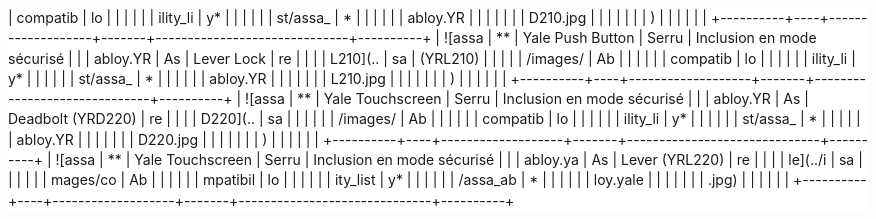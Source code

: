 | compatib | lo |                   |       |                              |          |
| ility_li | y* |                   |       |                              |          |
| st/assa_ | *  |                   |       |                              |          |
| abloy.YR |    |                   |       |                              |          |
| D210.jpg |    |                   |       |                              |          |
| )        |    |                   |       |                              |          |
+----------+----+-------------------+-------+------------------------------+----------+
| ![assa   | ** | Yale Push Button  | Serru | Inclusion en mode sécurisé   |          |
| abloy.YR | As | Lever Lock        | re    |                              |          |
| L210](.. | sa | (YRL210)          |       |                              |          |
| /images/ | Ab |                   |       |                              |          |
| compatib | lo |                   |       |                              |          |
| ility_li | y* |                   |       |                              |          |
| st/assa_ | *  |                   |       |                              |          |
| abloy.YR |    |                   |       |                              |          |
| L210.jpg |    |                   |       |                              |          |
| )        |    |                   |       |                              |          |
+----------+----+-------------------+-------+------------------------------+----------+
| ![assa   | ** | Yale Touchscreen  | Serru | Inclusion en mode sécurisé   |          |
| abloy.YR | As | Deadbolt (YRD220) | re    |                              |          |
| D220](.. | sa |                   |       |                              |          |
| /images/ | Ab |                   |       |                              |          |
| compatib | lo |                   |       |                              |          |
| ility_li | y* |                   |       |                              |          |
| st/assa_ | *  |                   |       |                              |          |
| abloy.YR |    |                   |       |                              |          |
| D220.jpg |    |                   |       |                              |          |
| )        |    |                   |       |                              |          |
+----------+----+-------------------+-------+------------------------------+----------+
| ![assa   | ** | Yale Touchscreen  | Serru | Inclusion en mode sécurisé   |          |
| abloy.ya | As | Lever (YRL220)    | re    |                              |          |
| le](../i | sa |                   |       |                              |          |
| mages/co | Ab |                   |       |                              |          |
| mpatibil | lo |                   |       |                              |          |
| ity_list | y* |                   |       |                              |          |
| /assa_ab | *  |                   |       |                              |          |
| loy.yale |    |                   |       |                              |          |
| .jpg)    |    |                   |       |                              |          |
+----------+----+-------------------+-------+------------------------------+----------+